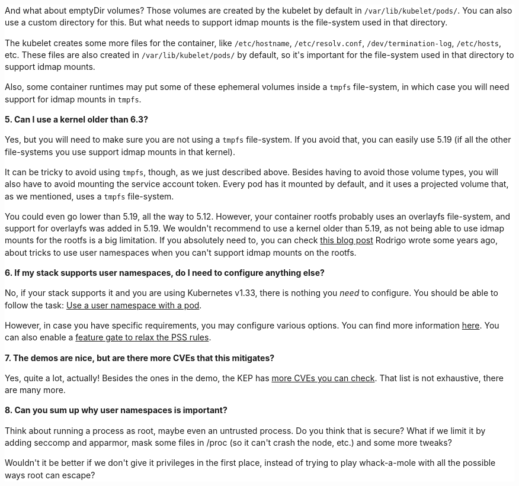 And what about emptyDir volumes? Those volumes are created by the kubelet by
default in `/var/lib/kubelet/pods/`. You can also use a custom directory for
this. But what needs to support idmap mounts is the file-system used in that
directory.

The kubelet creates some more files for the container, like `/etc/hostname`,
`/etc/resolv.conf`, `/dev/termination-log`, `/etc/hosts`, etc. These files are
also created in `/var/lib/kubelet/pods/` by default, so it's important for the
file-system used in that directory to support idmap mounts.

Also, some container runtimes may put some of these ephemeral volumes inside a
`tmpfs` file-system, in which case you will need support for idmap mounts in
`tmpfs`.

**5. Can I use a kernel older than 6.3?**

Yes, but you will need to make sure you are not using a `tmpfs` file-system. If
you avoid that, you can easily use 5.19 (if all the other file-systems you use
support idmap mounts in that kernel).

It can be tricky to avoid using `tmpfs`, though, as we just described above. 
Besides having to avoid those volume types, you will also have to avoid mounting the
service account token. Every pod has it mounted by default, and it uses a
projected volume that, as we mentioned, uses a `tmpfs` file-system.

You could even go lower than 5.19, all the way to 5.12. However, your container
rootfs probably uses an overlayfs file-system, and support for overlayfs was
added in 5.19. We wouldn't recommend to use a kernel older than 5.19, as not
being able to use idmap mounts for the rootfs is a big limitation. If you
absolutely need to, you can check [this blog post][userns-tricks] Rodrigo wrote
some years ago, about tricks to use user namespaces when you can't support
idmap mounts on the rootfs.

[userns-tricks]: https://kinvolk.io/blog/2023/11/tips-and-tricks-for-user-namespaces-with-kubernetes-and-containerd

**6. If my stack supports user namespaces, do I need to configure anything else?**

No, if your stack supports it and you are using Kubernetes v1.33, there is
nothing you _need_ to configure. You should be able to follow the task: [Use a
user namespace with a pod][task-userns].

However, in case you have specific requirements, you may configure various
options. You can find more information [here][userns-k8s-conf]. You can also
enable a [feature gate to relax the PSS rules][userns-pss].

[userns-k8s-conf]: /docs/concepts/workloads/pods/user-namespaces/#set-up-a-node-to-support-user-namespaces
[task-userns]: /docs/tasks/configure-pod-container/user-namespaces/
[userns-pss]: /docs/concepts/workloads/pods/user-namespaces/#integration-with-pod-security-admission-checks

**7. The demos are nice, but are there more CVEs that this mitigates?**

Yes, quite a lot, actually! Besides the ones in the demo, the KEP has [more CVEs
you can check][kep-cve]. That list is not exhaustive, there are many more.

[kep-cve]: https://github.com/kubernetes/enhancements/blob/b8013bfbceb16843686aebbb2ccffce81a6e772d/keps/sig-node/127-user-namespaces/README.md#motivation

**8. Can you sum up why user namespaces is important?**

Think about running a process as root, maybe even an untrusted process. Do you
think that is secure? What if we limit it by adding seccomp and apparmor, mask
some files in /proc (so it can't crash the node, etc.) and some more tweaks?

Wouldn't it be better if we don't give it privileges in the first place, instead
of trying to play whack-a-mole with all the possible ways root can escape?


[userns-alpha]: https://kubernetes.io/blog/2023/09/13/userns-alpha/
[userns-beta]: https://kubernetes.io/blog/2024/04/22/userns-beta/
[userns-req]: /docs/concepts/workloads/pods/user-namespaces/#before-you-begin
[mount_setattr]: https://man7.org/linux/man-pages/man2/mount_setattr.2.html#NOTES
[kubecon-nonroot-pains]: https://youtu.be/uouH9fsWVIE?feature=shared&t=351
[kubecon-nonroot-uids]: https://youtu.be/uouH9fsWVIE?feature=shared&t=793
[cri-dockerd]: https://github.com/Mirantis/cri-dockerd/issues/74
